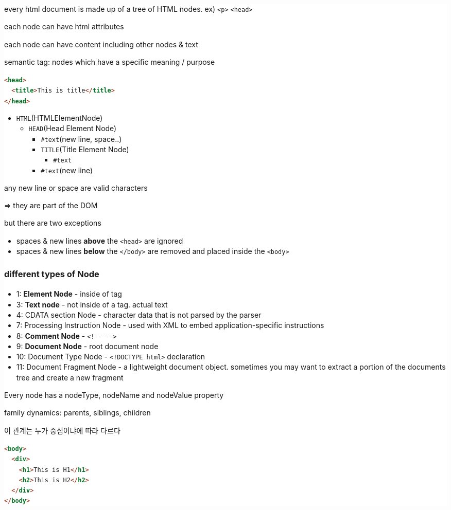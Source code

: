 every html document is made up of a tree of HTML nodes. ex) `<p>` `<head>`

each node can have html attributes

each node can have content including other nodes & text

semantic tag: nodes which have a specific meaning / purpose



```html
<head>
  <title>This is title</title>
</head>
```

- `HTML`(HTMLElementNode)
  - `HEAD`(Head Element Node)
    - `#text`(new line, space..)
    - `TITLE`(Title Element Node)
      - `#text`
    - `#text`(new line)



any new line or space are valid characters

=> they are part of the DOM

but there are two exceptions

- spaces & new lines **above** the `<head>` are ignored
- spaces & new lines **below** the `</body>` are removed and placed inside the `<body>`



### different types of Node

- 1: **Element Node** - inside of tag
- 3: **Text node** - not inside of a tag. actual text
- 4: CDATA section Node - character data that is not parsed by the parser
- 7: Processing Instruction Node - used with XML to embed application-specific instructions
- 8: **Comment Node** - `<!-- -->`
- 9: **Document Node** - root document node
- 10: Document Type Node - `<!DOCTYPE html>` declaration
- 11: Document Fragment Node - a lightweight document object. sometimes you may want to extract a portion of the documents tree and create a new fragment

Every node has a nodeType, nodeName and nodeValue property



family dynamics: parents, siblings, children

이 관계는 누가 중심이냐에 따라 다르다

```html
<body>
  <div>
    <h1>This is H1</h1>
    <h2>This is H2</h2>
  </div>
</body>
```
